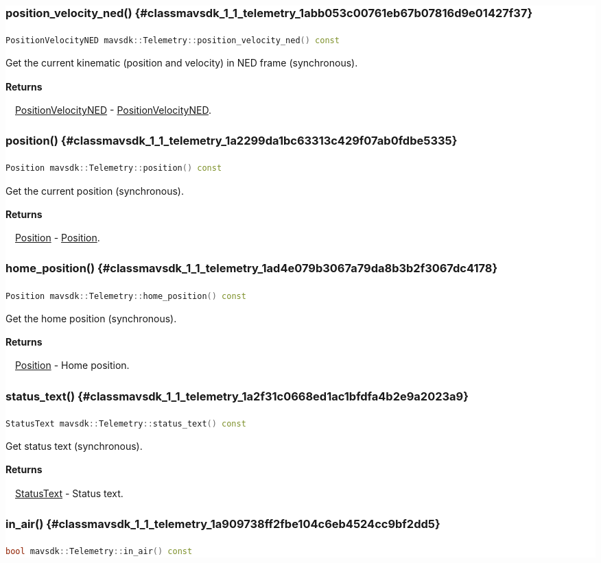 ### position_velocity_ned() {#classmavsdk_1_1_telemetry_1abb053c00761eb67b07816d9e01427f37}
```cpp
PositionVelocityNED mavsdk::Telemetry::position_velocity_ned() const
```


Get the current kinematic (position and velocity) in NED frame (synchronous).


**Returns**

&emsp;[PositionVelocityNED](structmavsdk_1_1_telemetry_1_1_position_velocity_n_e_d.md) - [PositionVelocityNED](structmavsdk_1_1_telemetry_1_1_position_velocity_n_e_d.md).

### position() {#classmavsdk_1_1_telemetry_1a2299da1bc63313c429f07ab0fdbe5335}
```cpp
Position mavsdk::Telemetry::position() const
```


Get the current position (synchronous).


**Returns**

&emsp;[Position](structmavsdk_1_1_telemetry_1_1_position.md) - [Position](structmavsdk_1_1_telemetry_1_1_position.md).

### home_position() {#classmavsdk_1_1_telemetry_1ad4e079b3067a79da8b3b2f3067dc4178}
```cpp
Position mavsdk::Telemetry::home_position() const
```


Get the home position (synchronous).


**Returns**

&emsp;[Position](structmavsdk_1_1_telemetry_1_1_position.md) - Home position.

### status_text() {#classmavsdk_1_1_telemetry_1a2f31c0668ed1ac1bfdfa4b2e9a2023a9}
```cpp
StatusText mavsdk::Telemetry::status_text() const
```


Get status text (synchronous).


**Returns**

&emsp;[StatusText](structmavsdk_1_1_telemetry_1_1_status_text.md) - Status text.

### in_air() {#classmavsdk_1_1_telemetry_1a909738ff2fbe104c6eb4524cc9bf2dd5}
```cpp
bool mavsdk::Telemetry::in_air() const
```
